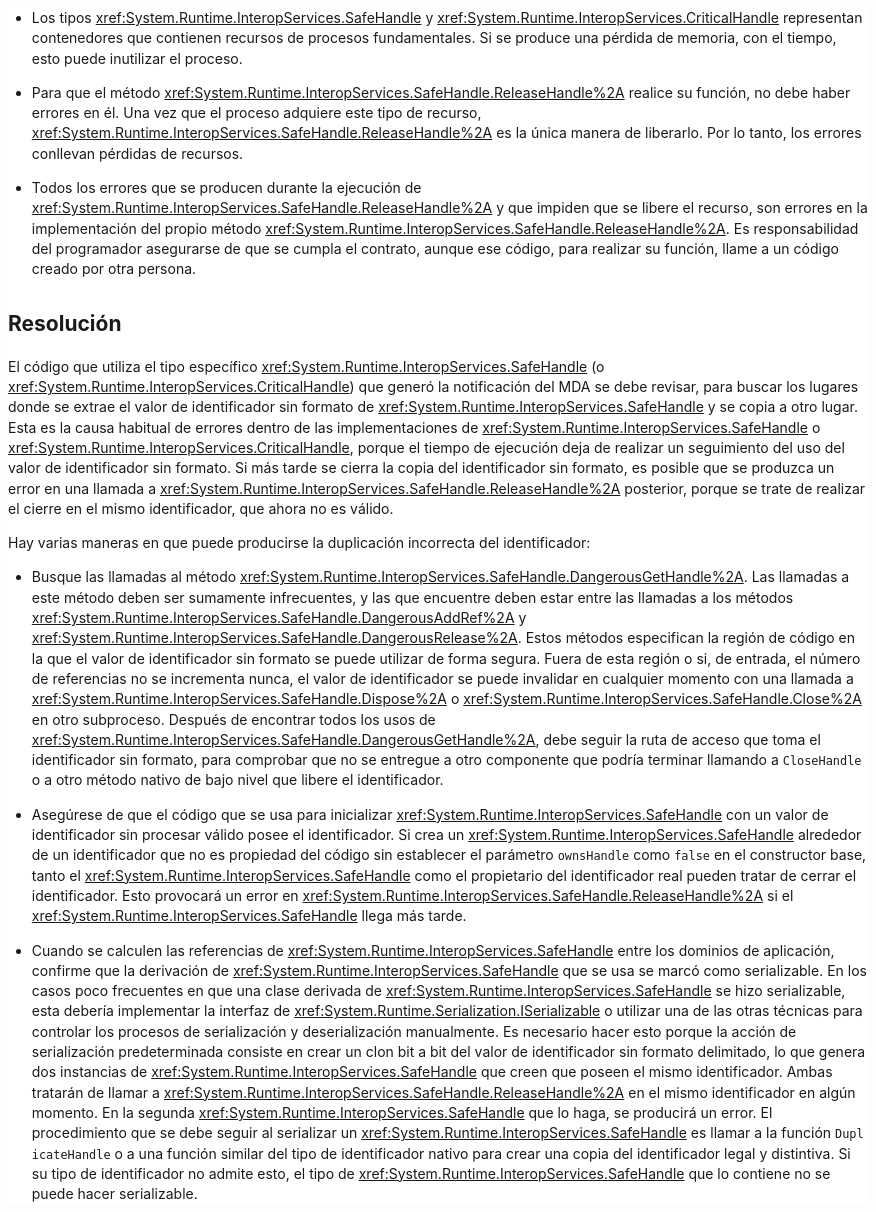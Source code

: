 -   Los tipos <xref:System.Runtime.InteropServices.SafeHandle> y <xref:System.Runtime.InteropServices.CriticalHandle> representan contenedores que contienen recursos de procesos fundamentales. Si se produce una pérdida de memoria, con el tiempo, esto puede inutilizar el proceso.  
  
-   Para que el método <xref:System.Runtime.InteropServices.SafeHandle.ReleaseHandle%2A> realice su función, no debe haber errores en él. Una vez que el proceso adquiere este tipo de recurso, <xref:System.Runtime.InteropServices.SafeHandle.ReleaseHandle%2A> es la única manera de liberarlo. Por lo tanto, los errores conllevan pérdidas de recursos.  
  
-   Todos los errores que se producen durante la ejecución de <xref:System.Runtime.InteropServices.SafeHandle.ReleaseHandle%2A> y que impiden que se libere el recurso, son errores en la implementación del propio método <xref:System.Runtime.InteropServices.SafeHandle.ReleaseHandle%2A>. Es responsabilidad del programador asegurarse de que se cumpla el contrato, aunque ese código, para realizar su función, llame a un código creado por otra persona.  
  
## <a name="resolution"></a>Resolución  
 El código que utiliza el tipo específico <xref:System.Runtime.InteropServices.SafeHandle> (o <xref:System.Runtime.InteropServices.CriticalHandle>) que generó la notificación del MDA se debe revisar, para buscar los lugares donde se extrae el valor de identificador sin formato de <xref:System.Runtime.InteropServices.SafeHandle> y se copia a otro lugar. Esta es la causa habitual de errores dentro de las implementaciones de <xref:System.Runtime.InteropServices.SafeHandle> o <xref:System.Runtime.InteropServices.CriticalHandle>, porque el tiempo de ejecución deja de realizar un seguimiento del uso del valor de identificador sin formato. Si más tarde se cierra la copia del identificador sin formato, es posible que se produzca un error en una llamada a <xref:System.Runtime.InteropServices.SafeHandle.ReleaseHandle%2A> posterior, porque se trate de realizar el cierre en el mismo identificador, que ahora no es válido.  
  
 Hay varias maneras en que puede producirse la duplicación incorrecta del identificador:  
  
-   Busque las llamadas al método <xref:System.Runtime.InteropServices.SafeHandle.DangerousGetHandle%2A>. Las llamadas a este método deben ser sumamente infrecuentes, y las que encuentre deben estar entre las llamadas a los métodos <xref:System.Runtime.InteropServices.SafeHandle.DangerousAddRef%2A> y <xref:System.Runtime.InteropServices.SafeHandle.DangerousRelease%2A>. Estos métodos especifican la región de código en la que el valor de identificador sin formato se puede utilizar de forma segura. Fuera de esta región o si, de entrada, el número de referencias no se incrementa nunca, el valor de identificador se puede invalidar en cualquier momento con una llamada a <xref:System.Runtime.InteropServices.SafeHandle.Dispose%2A> o <xref:System.Runtime.InteropServices.SafeHandle.Close%2A> en otro subproceso. Después de encontrar todos los usos de <xref:System.Runtime.InteropServices.SafeHandle.DangerousGetHandle%2A>, debe seguir la ruta de acceso que toma el identificador sin formato, para comprobar que no se entregue a otro componente que podría terminar llamando a `CloseHandle` o a otro método nativo de bajo nivel que libere el identificador.  
  
-   Asegúrese de que el código que se usa para inicializar <xref:System.Runtime.InteropServices.SafeHandle> con un valor de identificador sin procesar válido posee el identificador. Si crea un <xref:System.Runtime.InteropServices.SafeHandle> alrededor de un identificador que no es propiedad del código sin establecer el parámetro `ownsHandle` como `false` en el constructor base, tanto el <xref:System.Runtime.InteropServices.SafeHandle> como el propietario del identificador real pueden tratar de cerrar el identificador. Esto provocará un error en <xref:System.Runtime.InteropServices.SafeHandle.ReleaseHandle%2A> si el <xref:System.Runtime.InteropServices.SafeHandle> llega más tarde.  
  
-   Cuando se calculen las referencias de <xref:System.Runtime.InteropServices.SafeHandle> entre los dominios de aplicación, confirme que la derivación de <xref:System.Runtime.InteropServices.SafeHandle> que se usa se marcó como serializable. En los casos poco frecuentes en que una clase derivada de <xref:System.Runtime.InteropServices.SafeHandle> se hizo serializable, esta debería implementar la interfaz de <xref:System.Runtime.Serialization.ISerializable> o utilizar una de las otras técnicas para controlar los procesos de serialización y deserialización manualmente. Es necesario hacer esto porque la acción de serialización predeterminada consiste en crear un clon bit a bit del valor de identificador sin formato delimitado, lo que genera dos instancias de <xref:System.Runtime.InteropServices.SafeHandle> que creen que poseen el mismo identificador. Ambas tratarán de llamar a <xref:System.Runtime.InteropServices.SafeHandle.ReleaseHandle%2A> en el mismo identificador en algún momento. En la segunda <xref:System.Runtime.InteropServices.SafeHandle> que lo haga, se producirá un error. El procedimiento que se debe seguir al serializar un <xref:System.Runtime.InteropServices.SafeHandle> es llamar a la función `DuplicateHandle` o a una función similar del tipo de identificador nativo para crear una copia del identificador legal y distintiva. Si su tipo de identificador no admite esto, el tipo de <xref:System.Runtime.InteropServices.SafeHandle> que lo contiene no se puede hacer serializable.  